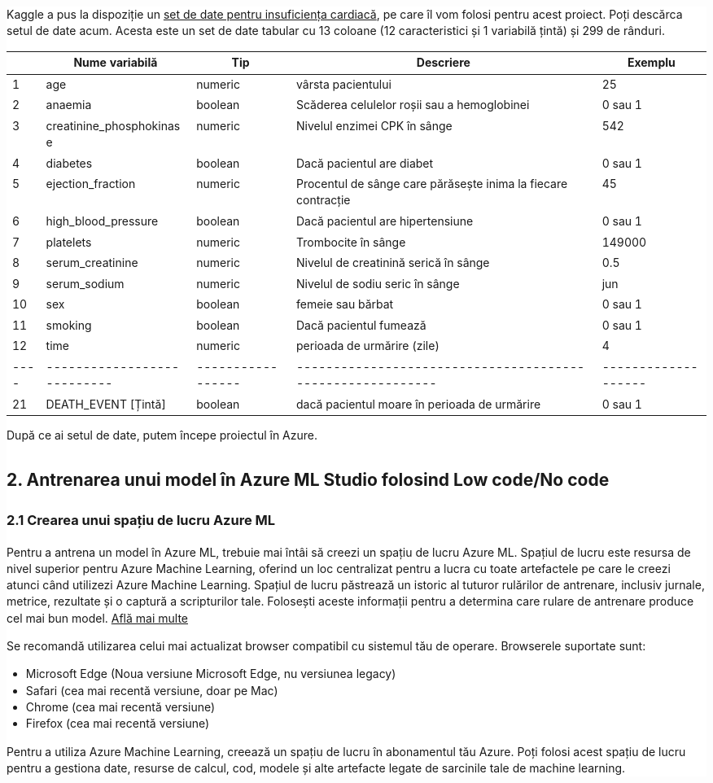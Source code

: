 Kaggle a pus la dispoziție un [set de date pentru insuficiența cardiacă](https://www.kaggle.com/andrewmvd/heart-failure-clinical-data), pe care îl vom folosi pentru acest proiect. Poți descărca setul de date acum. Acesta este un set de date tabular cu 13 coloane (12 caracteristici și 1 variabilă țintă) și 299 de rânduri.

|    | Nume variabilă            | Tip             | Descriere                                                | Exemplu           |
|----|---------------------------|-----------------|----------------------------------------------------------|-------------------|
| 1  | age                       | numeric         | vârsta pacientului                                       | 25                |
| 2  | anaemia                   | boolean         | Scăderea celulelor roșii sau a hemoglobinei              | 0 sau 1           |
| 3  | creatinine_phosphokinase  | numeric         | Nivelul enzimei CPK în sânge                             | 542               |
| 4  | diabetes                  | boolean         | Dacă pacientul are diabet                                | 0 sau 1           |
| 5  | ejection_fraction         | numeric         | Procentul de sânge care părăsește inima la fiecare contracție | 45                |
| 6  | high_blood_pressure       | boolean         | Dacă pacientul are hipertensiune                        | 0 sau 1           |
| 7  | platelets                 | numeric         | Trombocite în sânge                                      | 149000            |
| 8  | serum_creatinine          | numeric         | Nivelul de creatinină serică în sânge                    | 0.5               |
| 9  | serum_sodium              | numeric         | Nivelul de sodiu seric în sânge                          | jun               |
| 10 | sex                       | boolean         | femeie sau bărbat                                        | 0 sau 1           |
| 11 | smoking                   | boolean         | Dacă pacientul fumează                                   | 0 sau 1           |
| 12 | time                      | numeric         | perioada de urmărire (zile)                              | 4                 |
|----|---------------------------|-----------------|----------------------------------------------------------|-------------------|
| 21 | DEATH_EVENT [Țintă]       | boolean         | dacă pacientul moare în perioada de urmărire            | 0 sau 1           |

După ce ai setul de date, putem începe proiectul în Azure.

## 2. Antrenarea unui model în Azure ML Studio folosind Low code/No code
### 2.1 Crearea unui spațiu de lucru Azure ML
Pentru a antrena un model în Azure ML, trebuie mai întâi să creezi un spațiu de lucru Azure ML. Spațiul de lucru este resursa de nivel superior pentru Azure Machine Learning, oferind un loc centralizat pentru a lucra cu toate artefactele pe care le creezi atunci când utilizezi Azure Machine Learning. Spațiul de lucru păstrează un istoric al tuturor rulărilor de antrenare, inclusiv jurnale, metrice, rezultate și o captură a scripturilor tale. Folosești aceste informații pentru a determina care rulare de antrenare produce cel mai bun model. [Află mai multe](https://docs.microsoft.com/azure/machine-learning/concept-workspace?WT.mc_id=academic-77958-bethanycheum&ocid=AID3041109)

Se recomandă utilizarea celui mai actualizat browser compatibil cu sistemul tău de operare. Browserele suportate sunt:

- Microsoft Edge (Noua versiune Microsoft Edge, nu versiunea legacy)
- Safari (cea mai recentă versiune, doar pe Mac)
- Chrome (cea mai recentă versiune)
- Firefox (cea mai recentă versiune)

Pentru a utiliza Azure Machine Learning, creează un spațiu de lucru în abonamentul tău Azure. Poți folosi acest spațiu de lucru pentru a gestiona date, resurse de calcul, cod, modele și alte artefacte legate de sarcinile tale de machine learning.
